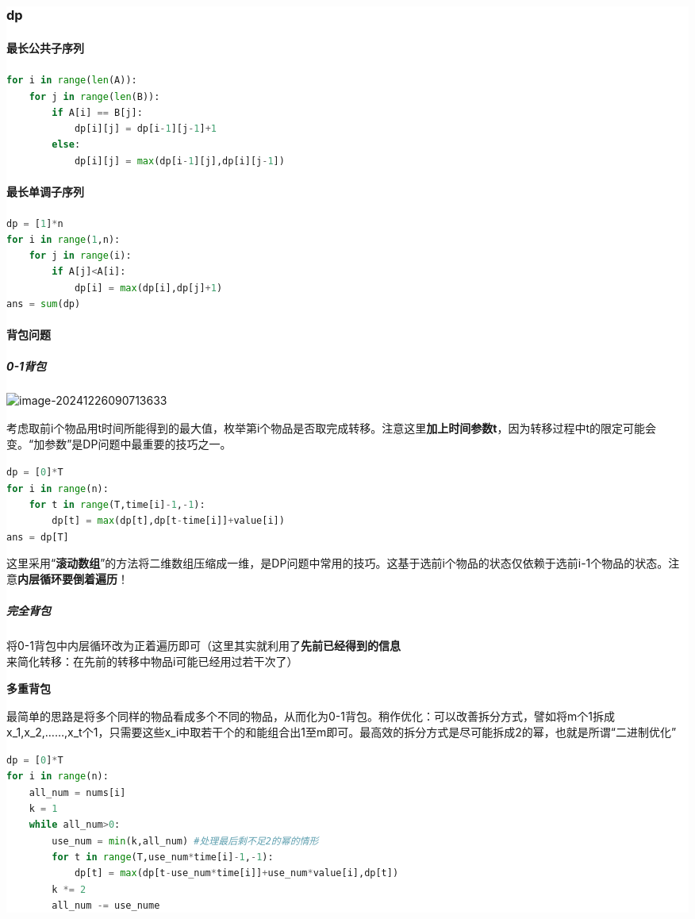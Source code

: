 

### dp

#### 最长公共子序列

```python
for i in range(len(A)):
    for j in range(len(B)):
        if A[i] == B[j]:
            dp[i][j] = dp[i-1][j-1]+1
        else:
            dp[i][j] = max(dp[i-1][j],dp[i][j-1])
```

#### 最长单调子序列

```python
dp = [1]*n
for i in range(1,n):
    for j in range(i):
        if A[j]<A[i]:
            dp[i] = max(dp[i],dp[j]+1)
ans = sum(dp)
```

#### 背包问题

##### 0-1背包

![image-20241226090713633](C:\Users\31983\AppData\Roaming\Typora\typora-user-images\image-20241226090713633.png)

考虑取前i个物品用t时间所能得到的最大值，枚举第i个物品是否取完成转移。注意这里**加上时间参数t**，因为转移过程中t的限定可能会变。“加参数”是DP问题中最重要的技巧之一。

```python
dp = [0]*T
for i in range(n):
    for t in range(T,time[i]-1,-1):
        dp[t] = max(dp[t],dp[t-time[i]]+value[i])
ans = dp[T]
```

这里采用“**滚动数组**”的方法将二维数组压缩成一维，是DP问题中常用的技巧。这基于选前i个物品的状态仅依赖于选前i-1个物品的状态。注意**内层循环要倒着遍历**！

##### 完全背包

将0-1背包中内层循环改为正着遍历即可（这里其实就利用了**先前已经得到的信息**来简化转移：在先前的转移中物品i可能已经用过若干次了）

**多重背包**

最简单的思路是将多个同样的物品看成多个不同的物品，从而化为0-1背包。稍作优化：可以改善拆分方式，譬如将m个1拆成x_1,x_2,……,x_t个1，只需要这些x_i中取若干个的和能组合出1至m即可。最高效的拆分方式是尽可能拆成2的幂，也就是所谓“二进制优化”

```python
dp = [0]*T
for i in range(n):
    all_num = nums[i]
    k = 1
    while all_num>0:
        use_num = min(k,all_num) #处理最后剩不足2的幂的情形
        for t in range(T,use_num*time[i]-1,-1):
            dp[t] = max(dp[t-use_num*time[i]]+use_num*value[i],dp[t])
        k *= 2
        all_num -= use_nume
```
